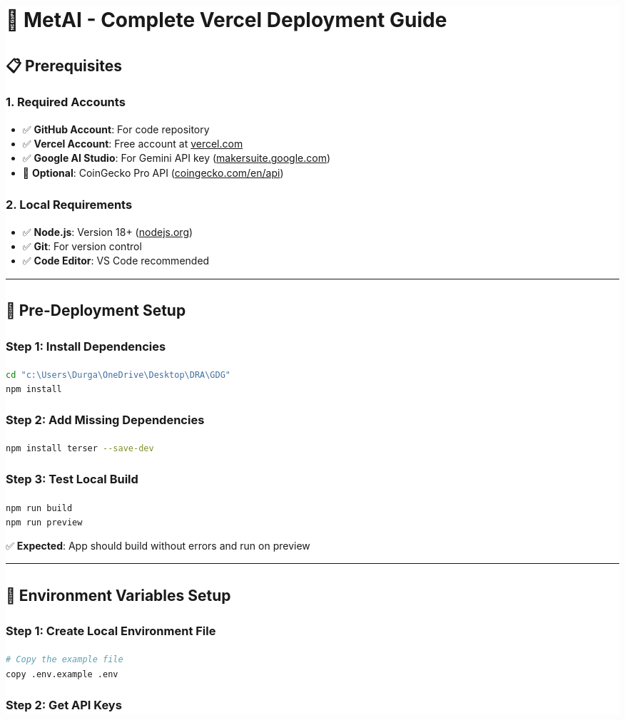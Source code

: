 # 🚀 MetAI - Complete Vercel Deployment Guide

## 📋 **Prerequisites**

### 1. **Required Accounts**
- ✅ **GitHub Account**: For code repository
- ✅ **Vercel Account**: Free account at [vercel.com](https://vercel.com)
- ✅ **Google AI Studio**: For Gemini API key ([makersuite.google.com](https://makersuite.google.com/app/apikey))
- 🔄 **Optional**: CoinGecko Pro API ([coingecko.com/en/api](https://www.coingecko.com/en/api))

### 2. **Local Requirements**
- ✅ **Node.js**: Version 18+ ([nodejs.org](https://nodejs.org))
- ✅ **Git**: For version control
- ✅ **Code Editor**: VS Code recommended

---

## 📁 **Pre-Deployment Setup**

### **Step 1: Install Dependencies**
```bash
cd "c:\Users\Durga\OneDrive\Desktop\DRA\GDG"
npm install
```

### **Step 2: Add Missing Dependencies**
```bash
npm install terser --save-dev
```

### **Step 3: Test Local Build**
```bash
npm run build
npm run preview
```
✅ **Expected**: App should build without errors and run on preview

---

## 🔐 **Environment Variables Setup**

### **Step 1: Create Local Environment File**
```bash
# Copy the example file
copy .env.example .env
```

### **Step 2: Get API Keys**
